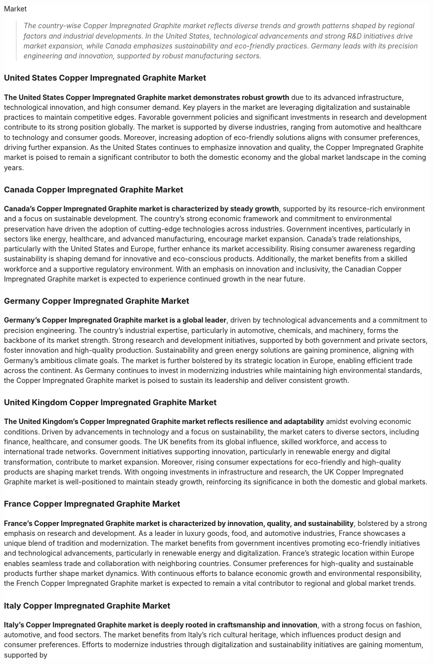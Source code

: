 Market<br /></span></h1><blockquote><p><em><span class="">The country-wise Copper Impregnated Graphite market reflects diverse trends and growth patterns shaped by regional factors and industrial developments. In the United States, technological advancements and strong R&amp;D initiatives drive market expansion, while Canada emphasizes sustainability and eco-friendly practices. Germany leads with its precision engineering and innovation, supported by robust manufacturing sectors.</span></em></p></blockquote><h3><strong>United States Copper Impregnated Graphite Market</strong></h3><p><strong>The United States Copper Impregnated Graphite market demonstrates robust growth</strong> due to its advanced infrastructure, technological innovation, and high consumer demand. Key players in the market are leveraging digitalization and sustainable practices to maintain competitive edges. Favorable government policies and significant investments in research and development contribute to its strong position globally. The market is supported by diverse industries, ranging from automotive and healthcare to technology and consumer goods. Moreover, increasing adoption of eco-friendly solutions aligns with consumer preferences, driving further expansion. As the United States continues to emphasize innovation and quality, the Copper Impregnated Graphite market is poised to remain a significant contributor to both the domestic economy and the global market landscape in the coming years.</p><h3><strong>Canada Copper Impregnated Graphite Market</strong></h3><p><strong>Canada&rsquo;s Copper Impregnated Graphite market is characterized by steady growth</strong>, supported by its resource-rich environment and a focus on sustainable development. The country&rsquo;s strong economic framework and commitment to environmental preservation have driven the adoption of cutting-edge technologies across industries. Government incentives, particularly in sectors like energy, healthcare, and advanced manufacturing, encourage market expansion. Canada&rsquo;s trade relationships, particularly with the United States and Europe, further enhance its market accessibility. Rising consumer awareness regarding sustainability is shaping demand for innovative and eco-conscious products. Additionally, the market benefits from a skilled workforce and a supportive regulatory environment. With an emphasis on innovation and inclusivity, the Canadian Copper Impregnated Graphite market is expected to experience continued growth in the near future.</p><h3><strong>Germany Copper Impregnated Graphite Market</strong></h3><p><strong>Germany&rsquo;s Copper Impregnated Graphite market is a global leader</strong>, driven by technological advancements and a commitment to precision engineering. The country&rsquo;s industrial expertise, particularly in automotive, chemicals, and machinery, forms the backbone of its market strength. Strong research and development initiatives, supported by both government and private sectors, foster innovation and high-quality production. Sustainability and green energy solutions are gaining prominence, aligning with Germany&rsquo;s ambitious climate goals. The market is further bolstered by its strategic location in Europe, enabling efficient trade across the continent. As Germany continues to invest in modernizing industries while maintaining high environmental standards, the Copper Impregnated Graphite market is poised to sustain its leadership and deliver consistent growth.</p><h3><strong>United Kingdom Copper Impregnated Graphite Market</strong></h3><p><strong>The United Kingdom&rsquo;s Copper Impregnated Graphite market reflects resilience and adaptability</strong> amidst evolving economic conditions. Driven by advancements in technology and a focus on sustainability, the market caters to diverse sectors, including finance, healthcare, and consumer goods. The UK benefits from its global influence, skilled workforce, and access to international trade networks. Government initiatives supporting innovation, particularly in renewable energy and digital transformation, contribute to market expansion. Moreover, rising consumer expectations for eco-friendly and high-quality products are shaping market trends. With ongoing investments in infrastructure and research, the UK Copper Impregnated Graphite market is well-positioned to maintain steady growth, reinforcing its significance in both the domestic and global markets.</p><h3><strong>France Copper Impregnated Graphite Market</strong></h3><p><strong>France&rsquo;s Copper Impregnated Graphite market is characterized by innovation, quality, and sustainability</strong>, bolstered by a strong emphasis on research and development. As a leader in luxury goods, food, and automotive industries, France showcases a unique blend of tradition and modernization. The market benefits from government incentives promoting eco-friendly initiatives and technological advancements, particularly in renewable energy and digitalization. France&rsquo;s strategic location within Europe enables seamless trade and collaboration with neighboring countries. Consumer preferences for high-quality and sustainable products further shape market dynamics. With continuous efforts to balance economic growth and environmental responsibility, the French Copper Impregnated Graphite market is expected to remain a vital contributor to regional and global market trends.</p><h3><strong>Italy Copper Impregnated Graphite Market</strong></h3><p><strong>Italy&rsquo;s Copper Impregnated Graphite market is deeply rooted in craftsmanship and innovation</strong>, with a strong focus on fashion, automotive, and food sectors. The market benefits from Italy&rsquo;s rich cultural heritage, which influences product design and consumer preferences. Efforts to modernize industries through digitalization and sustainability initiatives are gaining momentum, supported by